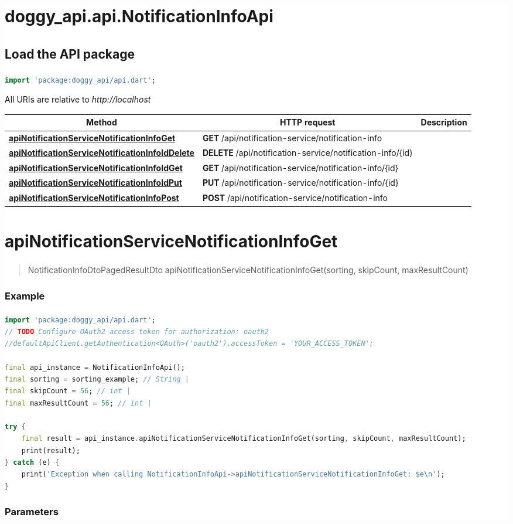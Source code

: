 # doggy_api.api.NotificationInfoApi

## Load the API package
```dart
import 'package:doggy_api/api.dart';
```

All URIs are relative to *http://localhost*

Method | HTTP request | Description
------------- | ------------- | -------------
[**apiNotificationServiceNotificationInfoGet**](NotificationInfoApi.md#apinotificationservicenotificationinfoget) | **GET** /api/notification-service/notification-info | 
[**apiNotificationServiceNotificationInfoIdDelete**](NotificationInfoApi.md#apinotificationservicenotificationinfoiddelete) | **DELETE** /api/notification-service/notification-info/{id} | 
[**apiNotificationServiceNotificationInfoIdGet**](NotificationInfoApi.md#apinotificationservicenotificationinfoidget) | **GET** /api/notification-service/notification-info/{id} | 
[**apiNotificationServiceNotificationInfoIdPut**](NotificationInfoApi.md#apinotificationservicenotificationinfoidput) | **PUT** /api/notification-service/notification-info/{id} | 
[**apiNotificationServiceNotificationInfoPost**](NotificationInfoApi.md#apinotificationservicenotificationinfopost) | **POST** /api/notification-service/notification-info | 


# **apiNotificationServiceNotificationInfoGet**
> NotificationInfoDtoPagedResultDto apiNotificationServiceNotificationInfoGet(sorting, skipCount, maxResultCount)



### Example
```dart
import 'package:doggy_api/api.dart';
// TODO Configure OAuth2 access token for authorization: oauth2
//defaultApiClient.getAuthentication<OAuth>('oauth2').accessToken = 'YOUR_ACCESS_TOKEN';

final api_instance = NotificationInfoApi();
final sorting = sorting_example; // String | 
final skipCount = 56; // int | 
final maxResultCount = 56; // int | 

try {
    final result = api_instance.apiNotificationServiceNotificationInfoGet(sorting, skipCount, maxResultCount);
    print(result);
} catch (e) {
    print('Exception when calling NotificationInfoApi->apiNotificationServiceNotificationInfoGet: $e\n');
}
```

### Parameters
